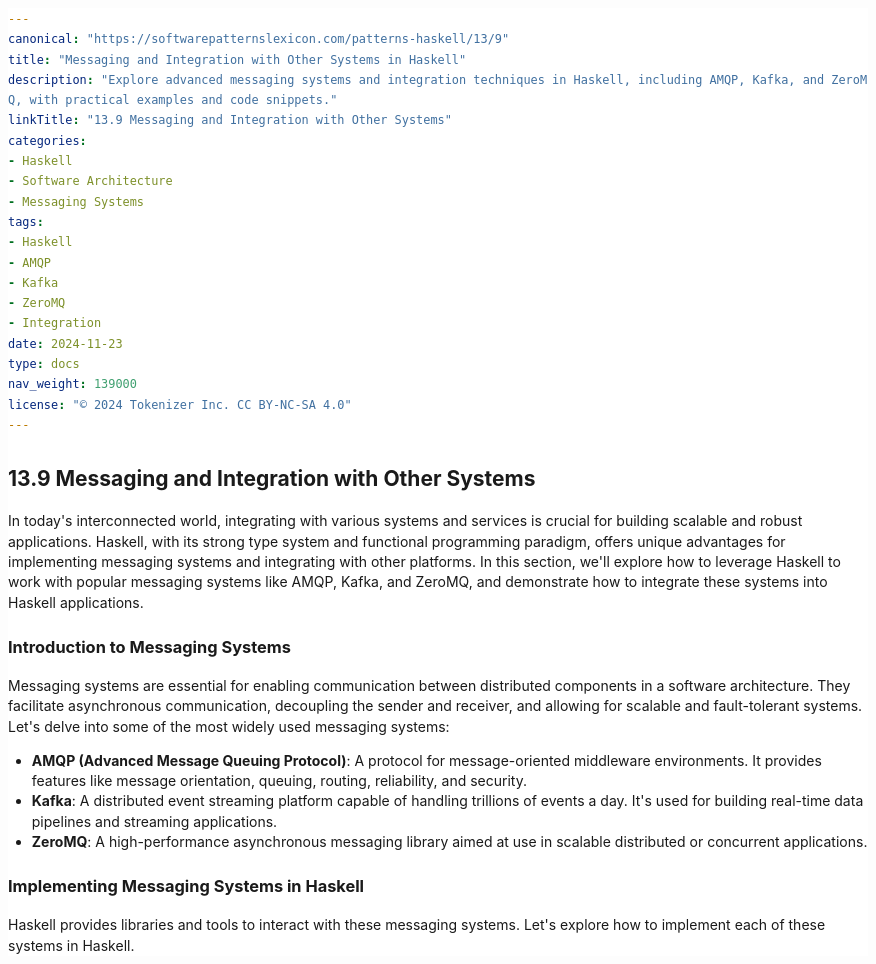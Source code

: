 ```yaml
---
canonical: "https://softwarepatternslexicon.com/patterns-haskell/13/9"
title: "Messaging and Integration with Other Systems in Haskell"
description: "Explore advanced messaging systems and integration techniques in Haskell, including AMQP, Kafka, and ZeroMQ, with practical examples and code snippets."
linkTitle: "13.9 Messaging and Integration with Other Systems"
categories:
- Haskell
- Software Architecture
- Messaging Systems
tags:
- Haskell
- AMQP
- Kafka
- ZeroMQ
- Integration
date: 2024-11-23
type: docs
nav_weight: 139000
license: "© 2024 Tokenizer Inc. CC BY-NC-SA 4.0"
---
```


## 13.9 Messaging and Integration with Other Systems

In today's interconnected world, integrating with various systems and services is crucial for building scalable and robust applications. Haskell, with its strong type system and functional programming paradigm, offers unique advantages for implementing messaging systems and integrating with other platforms. In this section, we'll explore how to leverage Haskell to work with popular messaging systems like AMQP, Kafka, and ZeroMQ, and demonstrate how to integrate these systems into Haskell applications.

### Introduction to Messaging Systems

Messaging systems are essential for enabling communication between distributed components in a software architecture. They facilitate asynchronous communication, decoupling the sender and receiver, and allowing for scalable and fault-tolerant systems. Let's delve into some of the most widely used messaging systems:

- **AMQP (Advanced Message Queuing Protocol)**: A protocol for message-oriented middleware environments. It provides features like message orientation, queuing, routing, reliability, and security.
- **Kafka**: A distributed event streaming platform capable of handling trillions of events a day. It's used for building real-time data pipelines and streaming applications.
- **ZeroMQ**: A high-performance asynchronous messaging library aimed at use in scalable distributed or concurrent applications.

### Implementing Messaging Systems in Haskell

Haskell provides libraries and tools to interact with these messaging systems. Let's explore how to implement each of these systems in Haskell.
